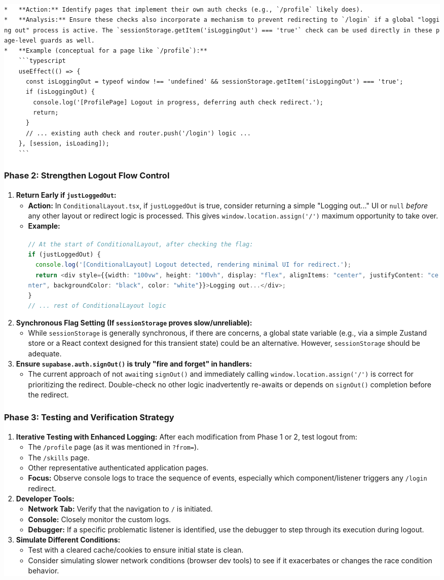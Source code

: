     *   **Action:** Identify pages that implement their own auth checks (e.g., `/profile` likely does).
    *   **Analysis:** Ensure these checks also incorporate a mechanism to prevent redirecting to `/login` if a global "logging out" process is active. The `sessionStorage.getItem('isLoggingOut') === 'true'` check can be used directly in these page-level guards as well.
    *   **Example (conceptual for a page like `/profile`):**
        ```typescript
        useEffect(() => {
          const isLoggingOut = typeof window !== 'undefined' && sessionStorage.getItem('isLoggingOut') === 'true';
          if (isLoggingOut) {
            console.log('[ProfilePage] Logout in progress, deferring auth check redirect.');
            return;
          }
          // ... existing auth check and router.push('/login') logic ...
        }, [session, isLoading]);
        ```

### Phase 2: Strengthen Logout Flow Control

1.  **Return Early if `justLoggedOut`:**
    *   **Action:** In `ConditionalLayout.tsx`, if `justLoggedOut` is true, consider returning a simple "Logging out..." UI or `null` *before* any other layout or redirect logic is processed. This gives `window.location.assign('/')` maximum opportunity to take over.
    *   **Example:**
        ```typescript
        // At the start of ConditionalLayout, after checking the flag:
        if (justLoggedOut) {
          console.log('[ConditionalLayout] Logout detected, rendering minimal UI for redirect.');
          return <div style={{width: "100vw", height: "100vh", display: "flex", alignItems: "center", justifyContent: "center", backgroundColor: "black", color: "white"}}>Logging out...</div>;
        }
        // ... rest of ConditionalLayout logic
        ```
2.  **Synchronous Flag Setting (If `sessionStorage` proves slow/unreliable):**
    *   While `sessionStorage` is generally synchronous, if there are concerns, a global state variable (e.g., via a simple Zustand store or a React context designed for this transient state) could be an alternative. However, `sessionStorage` should be adequate.
3.  **Ensure `supabase.auth.signOut()` is truly "fire and forget" in handlers:**
    *   The current approach of not `await`ing `signOut()` and immediately calling `window.location.assign('/')` is correct for prioritizing the redirect. Double-check no other logic inadvertently re-awaits or depends on `signOut()` completion before the redirect.

### Phase 3: Testing and Verification Strategy

1.  **Iterative Testing with Enhanced Logging:** After each modification from Phase 1 or 2, test logout from:
    *   The `/profile` page (as it was mentioned in `?from=`).
    *   The `/skills` page.
    *   Other representative authenticated application pages.
    *   **Focus:** Observe console logs to trace the sequence of events, especially which component/listener triggers any `/login` redirect.
2.  **Developer Tools:**
    *   **Network Tab:** Verify that the navigation to `/` is initiated.
    *   **Console:** Closely monitor the custom logs.
    *   **Debugger:** If a specific problematic listener is identified, use the debugger to step through its execution during logout.
3.  **Simulate Different Conditions:**
    *   Test with a cleared cache/cookies to ensure initial state is clean.
    *   Consider simulating slower network conditions (browser dev tools) to see if it exacerbates or changes the race condition behavior.
